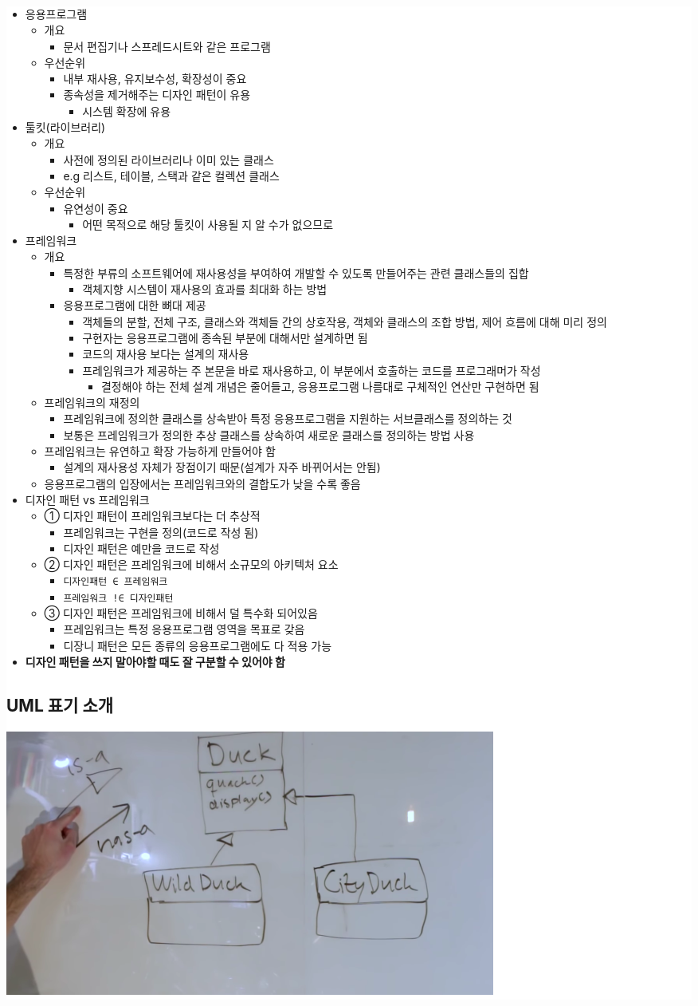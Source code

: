   - 응용프로그램
    - 개요
      - 문서 편집기나 스프레드시트와 같은 프로그램
    - 우선순위
      - 내부 재사용, 유지보수성, 확장성이 중요
      - 종속성을 제거해주는 디자인 패턴이 유용
        - 시스템 확장에 유용
  - 툴킷(라이브러리)
    - 개요
      - 사전에 정의된 라이브러리나 이미 있는 클래스
      - e.g 리스트, 테이블, 스택과 같은 컬렉션 클래스
    - 우선순위
      - 유연성이 중요
        - 어떤 목적으로 해당 툴킷이 사용될 지 알 수가 없으므로
  - 프레임워크
    - 개요
      - 특정한 부류의 소프트웨어에 재사용성을 부여하여 개발할 수 있도록 만들어주는 관련 클래스들의 집합
        - 객체지향 시스템이 재사용의 효과를 최대화 하는 방법
      - 응용프로그램에 대한 뼈대 제공
        - 객체들의 분할, 전체 구조, 클래스와 객체들 간의 상호작용, 객체와 클래스의 조합 방법, 제어 흐름에 대해 미리 정의
        - 구현자는 응용프로그램에 종속된 부분에 대해서만 설계하면 됨
        - 코드의 재사용 보다는 설계의 재사용
        - 프레임워크가 제공하는 주 본문을 바로 재사용하고, 이 부분에서 호출하는 코드를 프로그래머가 작성
          - 결정해야 하는 전체 설계 개념은 줄어들고, 응용프로그램 나름대로 구체적인 연산만 구현하면 됨
    - 프레임워크의 재정의
      - 프레임워크에 정의한 클래스를 상속받아 특정 응용프로그램을 지원하는 서브클래스를 정의하는 것
      - 보통은 프레임워크가 정의한 추상 클래스를 상속하여 새로운 클래스를 정의하는 방법 사용
    - 프레임워크는 유연하고 확장 가능하게 만들어야 함
      - 설계의 재사용성 자체가 장점이기 때문(설계가 자주 바뀌어서는 안됨)
    - 응용프로그램의 입장에서는 프레임워크와의 결합도가 낮을 수록 좋음
- 디자인 패턴 vs 프레임워크
  - ① 디자인 패턴이 프레임워크보다는 더 추상적
    - 프레임워크는 구현을 정의(코드로 작성 됨)
    - 디자인 패턴은 예만을 코드로 작성
  - ② 디자인 패턴은 프레임워크에 비해서 소규모의 아키텍처 요소
    - `디자인패턴 ∈ 프레임워크`
    - `프레임워크 !∈ 디자인패턴`
  - ③ 디자인 패턴은 프레임워크에 비해서 덜 특수화 되어있음
    - 프레임워크는 특정 응용프로그램 영역을 목표로 갖음
    - 디장니 패턴은 모든 종류의 응용프로그램에도 다 적용 가능
- **디자인 패턴을 쓰지 말아야할 때도 잘 구분할 수 있어야 함**

## UML 표기 소개

![](./images/uml_is_a_has_a.png)
